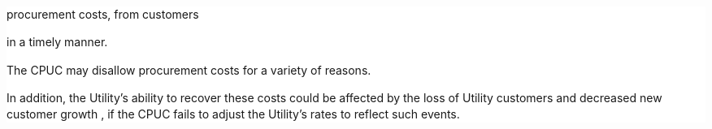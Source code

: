 procurement
costs,
from
customers

in
a
timely
manner.

The
CPUC
may
disallow
procurement
costs
for
a
variety
of
reasons.

In
addition,
the
Utility’s
ability
to
recover
these
costs
could
be
affected
by
the
loss
of
Utility
customers
and
decreased
new
customer
growth
,
if
the
CPUC
fails
to
adjust
the
Utility’s
rates
to
reflect
such
events.
